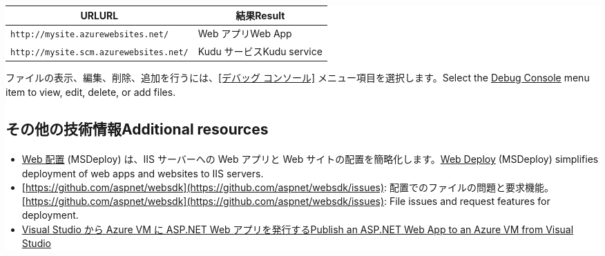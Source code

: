 | <span data-ttu-id="7c712-282">URL</span><span class="sxs-lookup"><span data-stu-id="7c712-282">URL</span></span>                                    | <span data-ttu-id="7c712-283">結果</span><span class="sxs-lookup"><span data-stu-id="7c712-283">Result</span></span>       |
| -------------------------------------- | ------------ |
| `http://mysite.azurewebsites.net/`     | <span data-ttu-id="7c712-284">Web アプリ</span><span class="sxs-lookup"><span data-stu-id="7c712-284">Web App</span></span>      |
| `http://mysite.scm.azurewebsites.net/` | <span data-ttu-id="7c712-285">Kudu サービス</span><span class="sxs-lookup"><span data-stu-id="7c712-285">Kudu service</span></span> |

<span data-ttu-id="7c712-286">ファイルの表示、編集、削除、追加を行うには、[[デバッグ コンソール]](https://github.com/projectkudu/kudu/wiki/Kudu-console) メニュー項目を選択します。</span><span class="sxs-lookup"><span data-stu-id="7c712-286">Select the [Debug Console](https://github.com/projectkudu/kudu/wiki/Kudu-console) menu item to view, edit, delete, or add files.</span></span>

## <a name="additional-resources"></a><span data-ttu-id="7c712-287">その他の技術情報</span><span class="sxs-lookup"><span data-stu-id="7c712-287">Additional resources</span></span>

* <span data-ttu-id="7c712-288">[Web 配置](https://www.iis.net/downloads/microsoft/web-deploy) (MSDeploy) は、IIS サーバーへの Web アプリと Web サイトの配置を簡略化します。</span><span class="sxs-lookup"><span data-stu-id="7c712-288">[Web Deploy](https://www.iis.net/downloads/microsoft/web-deploy) (MSDeploy) simplifies deployment of web apps and websites to IIS servers.</span></span>
* <span data-ttu-id="7c712-289">[https://github.com/aspnet/websdk](https://github.com/aspnet/websdk/issues): 配置でのファイルの問題と要求機能。</span><span class="sxs-lookup"><span data-stu-id="7c712-289">[https://github.com/aspnet/websdk](https://github.com/aspnet/websdk/issues): File issues and request features for deployment.</span></span>
* [<span data-ttu-id="7c712-290">Visual Studio から Azure VM に ASP.NET Web アプリを発行する</span><span class="sxs-lookup"><span data-stu-id="7c712-290">Publish an ASP.NET Web App to an Azure VM from Visual Studio</span></span>](/azure/virtual-machines/windows/publish-web-app-from-visual-studio)
